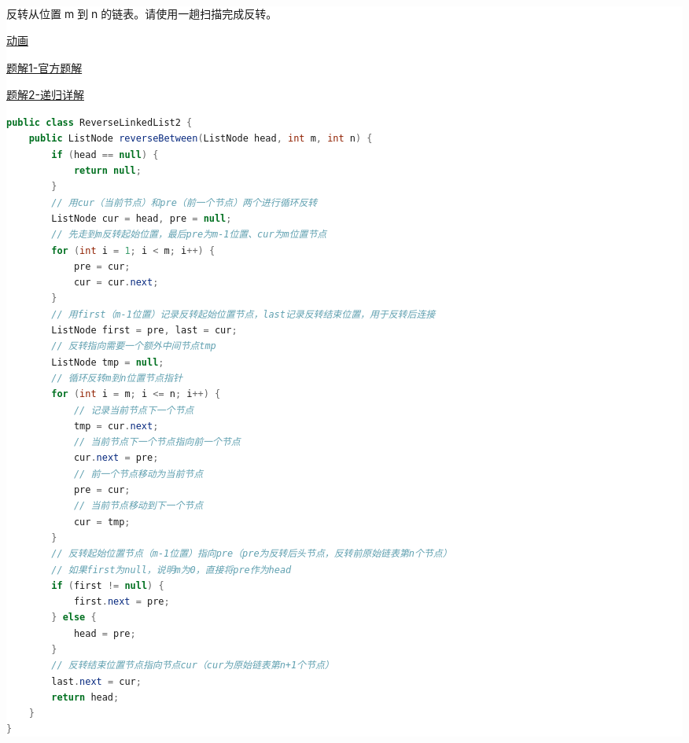 反转从位置 m 到 n 的链表。请使用一趟扫描完成反转。

[动画](https://github.com/MisterBooo/LeetCodeAnimation/blob/master/0092-Reverse-Linked-List-II/Article/0092-Reverse-Linked-List-II.md)

[题解1-官方题解](https://leetcode-cn.com/problems/reverse-linked-list-ii/solution/fan-zhuan-lian-biao-ii-by-leetcode/)

[题解2-递归详解](https://leetcode-cn.com/problems/reverse-linked-list-ii/solution/bu-bu-chai-jie-ru-he-di-gui-di-fan-zhuan-lian-biao/)

```java
public class ReverseLinkedList2 {
    public ListNode reverseBetween(ListNode head, int m, int n) {
        if (head == null) {
            return null;
        }
        // 用cur（当前节点）和pre（前一个节点）两个进行循环反转
        ListNode cur = head, pre = null;
        // 先走到m反转起始位置，最后pre为m-1位置、cur为m位置节点
        for (int i = 1; i < m; i++) {
            pre = cur;
            cur = cur.next;
        }
        // 用first（m-1位置）记录反转起始位置节点，last记录反转结束位置，用于反转后连接
        ListNode first = pre, last = cur;
        // 反转指向需要一个额外中间节点tmp
        ListNode tmp = null;
        // 循环反转m到n位置节点指针
        for (int i = m; i <= n; i++) {
            // 记录当前节点下一个节点
            tmp = cur.next;
            // 当前节点下一个节点指向前一个节点
            cur.next = pre;
            // 前一个节点移动为当前节点
            pre = cur;
            // 当前节点移动到下一个节点
            cur = tmp;
        }
        // 反转起始位置节点（m-1位置）指向pre（pre为反转后头节点，反转前原始链表第n个节点）
        // 如果first为null，说明m为0，直接将pre作为head
        if (first != null) {
            first.next = pre;
        } else {
            head = pre;
        }
        // 反转结束位置节点指向节点cur（cur为原始链表第n+1个节点）
        last.next = cur;
        return head;
    }
}
```

